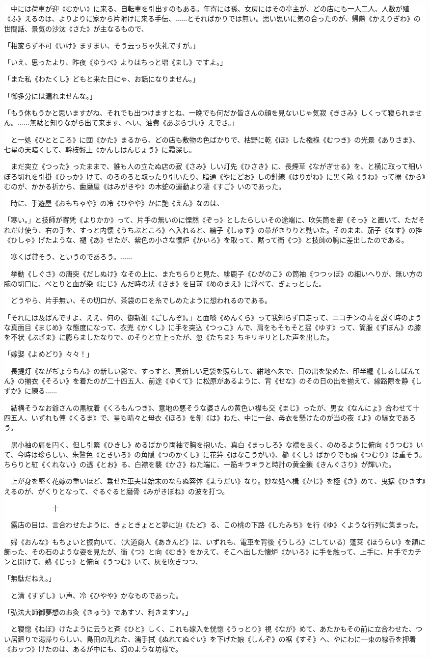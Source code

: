 　中には荷車が迎《むかい》に来る、自転車を引出すのもある。年寄には孫、女房にはその亭主が、どの店にも一人二人、人数が殖《ふ》えるのは、よりよりに家から片附けに来る手伝、……とそればかりでは無い。思い思いに気の合ったのが、帰際《かえりぎわ》の世間話、景気の沙汰《さた》が主なるもので、

「相変らず不可《いけ》ますまい、そう云っちゃ失礼ですが。」

「いえ、思ったより、昨夜《ゆうべ》よりはちっと増《まし》ですよ。」

「また私《わたくし》どもと来た日にゃ、お話になりません。」

「御多分には漏れませんな。」

「もう休もうかと思いますがね、それでも出つけますとね、一晩でも何だか皆さんの顔を見ないじゃ気寂《きさみ》しくって寝られません。……無駄と知りながら出て来ます、へい、油費《あぶらづい》えでさ。」

　と一処《ひとところ》に団《かた》まるから、どの店も敷物の色ばかりで、枯野に乾《ほ》した襁褓《むつき》の光景《ありさま》、七星の天暗くして、幹枝盤上《かんしはんじょう》に霜深し。

　まだ突立《つった》ったままで、誰も人の立たぬ店の寂《さみ》しい灯先《ひさき》に、長煙草《ながぎせる》を、と横に取って細いぼろ切れを引掛《ひっか》けて、のろのろと取ったり引いたり、脂通《やにどお》しの針線《はりがね》に黒く畝《うね》って搦《から》むのが、かかる折から、歯磨屋《はみがきや》の木蛇の運動より凄《すご》いのであった。

　時に、手遊屋《おもちゃや》の冷《ひやや》かに艶《えん》なのは、

「寒い。」と技師が寄凭《よりかか》って、片手の無いのに慄然《ぞっ》としたらしいその途端に、吹矢筒を密《そっ》と置いて、ただそれだけ使う、右の手を、すっと内懐《うちぶところ》へ入れると、繻子《しゅす》の帯がきりりと動いた。そのまま、茄子《なす》の挫《ひしゃ》げたような、褪《あ》せたが、紫色の小さな懐炉《かいろ》を取って、黙って衝《つ》と技師の胸に差出したのである。

　寒くば貸そう、というのであろう。……

　挙動《しぐさ》の唐突《だしぬけ》なその上に、またちらりと見た、緋鹿子《ひがのこ》の筒袖《つつッぽ》の細いへりが、無い方の腕の切口に、べとりと血が染《にじ》んだ時の状《さま》を目前《めのまえ》に浮べて、ぎょっとした。

　どうやら、片手無い、その切口が、茶袋の口を糸でしめたように想われるのである。

「それには及ばんですよ、ええ、何の、御新姐《ごしんぞ》。」と面啖《めんくら》って我知らず口走って、ニコチンの毒を説く時のような真面目《まじめ》な態度になって、衣兜《かくし》に手を突込《つっこ》んで、肩をもそもそと揺《ゆす》って、筒服《ずぼん》の膝を不状《ぶざま》に膨らましたなりで、のそりと立上ったが、忽《たちま》ちキリキリとした声を出した。

「嫁娶《よめどり》々々！」

　長提灯《ながぢょうちん》の新しい影で、すっすと、真新しい足袋を照らして、紺地へ朱で、日の出を染めた、印半纏《しるしばんてん》の揃衣《そろい》を着たのが二十四五人、前途《ゆくて》に松原があるように、背《せな》のその日の出を揃えて、線路際を静《しずか》に練る……

　結構そうなお爺さんの黒紋着《くろもんつき》、意地の悪そうな婆さんの黄色い襟も交《まじ》ったが、男女《なんにょ》合わせて十四五人、いずれも俥《くるま》で、星も晴々と母衣《ほろ》を刎《は》ねた、中に一台、母衣を懸けたのが当の夜《よ》の縁女であろう。

　黒小袖の肩を円く、但し引緊《ひきし》めるばかり両袖で胸を抱いた、真白《まっしろ》な襟を長く、のめるように俯向《うつむ》いて、今時は珍らしい、朱鷺色《ときいろ》の角隠《つのかくし》に花笄《はなこうがい》、櫛《くし》ばかりでも頭《つむり》は重そう。ちらりと紅《くれない》の透《とお》る、白襟を襲《かさ》ねた端に、一筋キラキラと時計の黄金鎖《きんぐさり》が輝いた。

　上が身を堅く花嫁の重いほど、乗せた車夫は始末のならぬ容体《ようだい》なり。妙な処へ楫《かじ》を極《き》めて、曳据《ひきす》えるのが、がくりとなって、ぐるぐると磨骨《みがきぼね》の波を打つ。



　　　　　　　十



　露店の目は、言合わせたように、きょときょとと夢に辿《たど》る、この桃の下路《したみち》を行《ゆ》くような行列に集まった。

　婦《おんな》もちょいと振向いて、（大道商人《あきんど》は、いずれも、電車を背後《うしろ》にしている）蓬莱《ほうらい》を額に飾った、その石のような姿を見たが、衝《つ》と向《むき》をかえて、そこへ出した懐炉《かいろ》に手を触って、上手に、片手でカチンと開けて、熟《じっ》と俯向《うつむ》いて、灰を吹きつつ、

「無駄だねえ。」

　と清《すずし》い声、冷《ひやや》かなものであった。

「弘法大師御夢想のお灸《きゅう》であすソ、利きますソ。」

　と寝惚《ねぼ》けたように云うと斉《ひと》しく、これも嫁入を恍惚《うっとり》視《なが》めて、あたかもその前に立合わせた、つい居廻りで湯帰りらしい、島田の乱れた、濡手拭《ぬれてぬぐい》を下げた娘《しんぞ》の裾《すそ》へ、やにわに一束の線香を押着《おッつ》けたのは、あるが中にも、幻のような坊様で。
